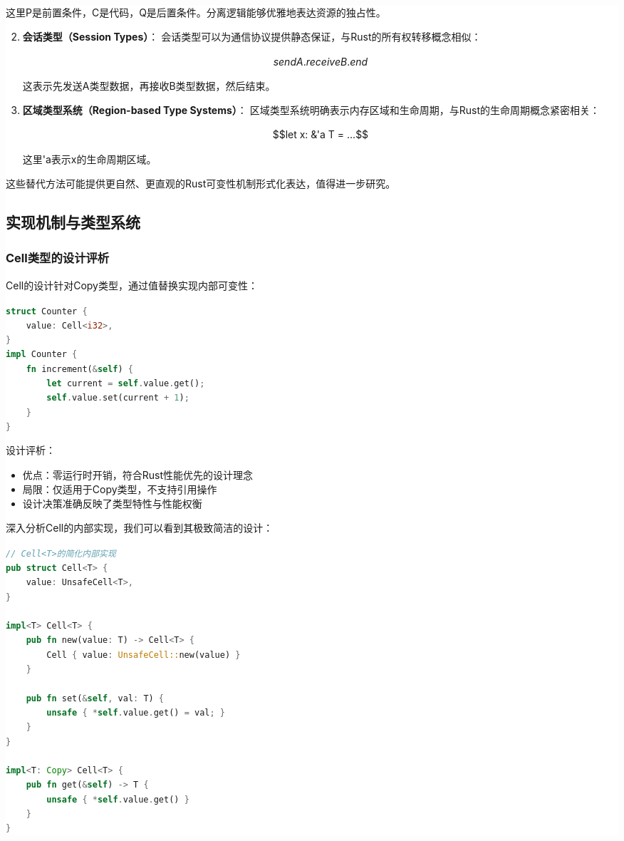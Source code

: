    这里P是前置条件，C是代码，Q是后置条件。分离逻辑能够优雅地表达资源的独占性。

2. **会话类型（Session Types）**：
   会话类型可以为通信协议提供静态保证，与Rust的所有权转移概念相似：

   ```math
   send A.receive B.end
   ```

   这表示先发送A类型数据，再接收B类型数据，然后结束。

3. **区域类型系统（Region-based Type Systems）**：
   区域类型系统明确表示内存区域和生命周期，与Rust的生命周期概念紧密相关：

   ```math
   let x: &'a T = ...
   ```

   这里'a表示x的生命周期区域。

这些替代方法可能提供更自然、更直观的Rust可变性机制形式化表达，值得进一步研究。

## 实现机制与类型系统

### Cell类型的设计评析

Cell的设计针对Copy类型，通过值替换实现内部可变性：

```rust
struct Counter {
    value: Cell<i32>,
}
impl Counter {
    fn increment(&self) {
        let current = self.value.get();
        self.value.set(current + 1);
    }
}
```

设计评析：

- 优点：零运行时开销，符合Rust性能优先的设计理念
- 局限：仅适用于Copy类型，不支持引用操作
- 设计决策准确反映了类型特性与性能权衡

深入分析Cell的内部实现，我们可以看到其极致简洁的设计：

```rust
// Cell<T>的简化内部实现
pub struct Cell<T> {
    value: UnsafeCell<T>,
}

impl<T> Cell<T> {
    pub fn new(value: T) -> Cell<T> {
        Cell { value: UnsafeCell::new(value) }
    }
    
    pub fn set(&self, val: T) {
        unsafe { *self.value.get() = val; }
    }
}

impl<T: Copy> Cell<T> {
    pub fn get(&self) -> T {
        unsafe { *self.value.get() }
    }
}
```
